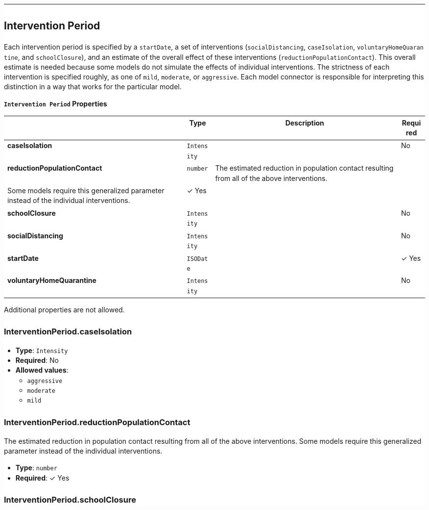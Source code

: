

---------------------------------------
<a name="reference-interventionperiod"></a>
## Intervention Period

Each intervention period is specified by a `startDate`, a set of interventions (`socialDistancing`, `caseIsolation`, `voluntaryHomeQuarantine`, and `schoolClosure`), and an estimate of the overall effect of these interventions (`reductionPopulationContact`).
This overall estimate is needed because some models do not simulate the effects of individual interventions.
The strictness of each intervention is specified roughly, as one of `mild`, `moderate`, or `aggressive`.
Each model connector is responsible for interpreting this distinction in a way that works for the particular model.

**`Intervention Period` Properties**

|   |Type|Description|Required|
|---|---|---|---|
|**caseIsolation**|`Intensity`||No|
|**reductionPopulationContact**|`number`|The estimated reduction in population contact resulting from all of the above interventions.
Some models require this generalized parameter instead of the individual interventions.| &#10003; Yes|
|**schoolClosure**|`Intensity`||No|
|**socialDistancing**|`Intensity`||No|
|**startDate**|`ISODate`|| &#10003; Yes|
|**voluntaryHomeQuarantine**|`Intensity`||No|

Additional properties are not allowed.

### InterventionPeriod.caseIsolation

* **Type**: `Intensity`
* **Required**: No
* **Allowed values**:
    * `aggressive`
    * `moderate`
    * `mild`

### InterventionPeriod.reductionPopulationContact

The estimated reduction in population contact resulting from all of the above interventions.
Some models require this generalized parameter instead of the individual interventions.

* **Type**: `number`
* **Required**:  &#10003; Yes

### InterventionPeriod.schoolClosure
